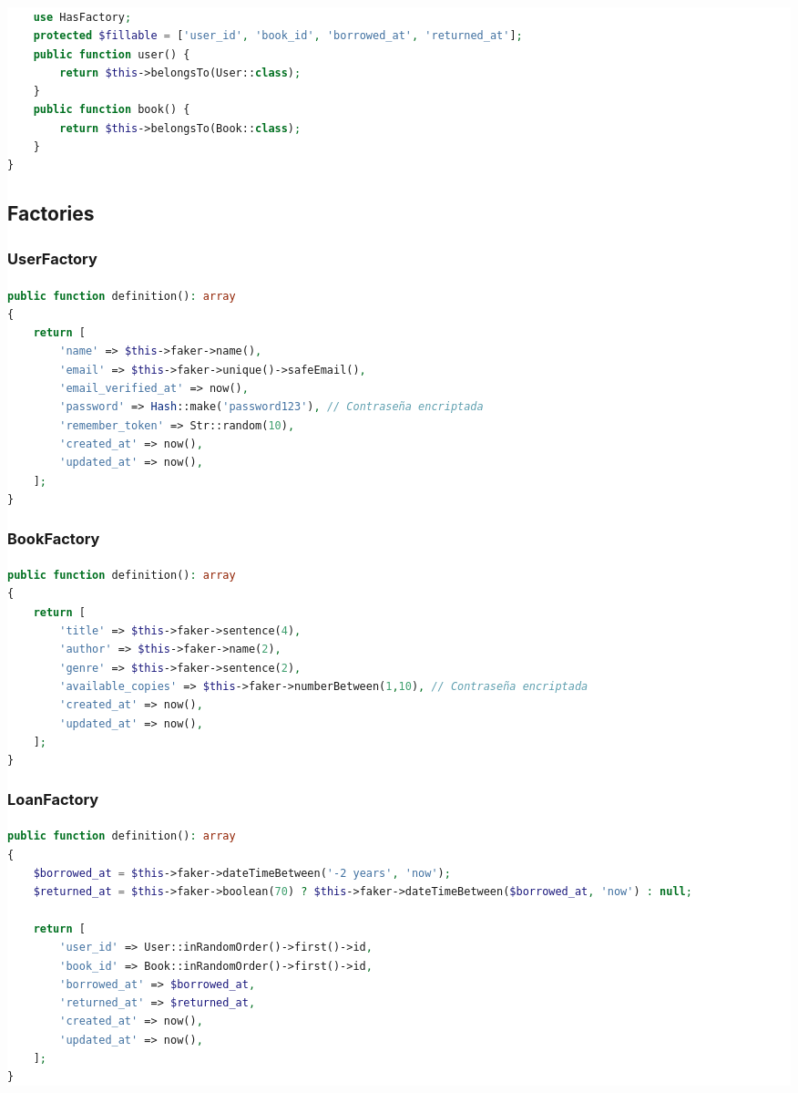 ```php
    use HasFactory;
    protected $fillable = ['user_id', 'book_id', 'borrowed_at', 'returned_at'];
    public function user() {
        return $this->belongsTo(User::class);
    }
    public function book() {
        return $this->belongsTo(Book::class);
    }
}
```

## Factories

### UserFactory

```php
public function definition(): array
{
    return [
        'name' => $this->faker->name(),
        'email' => $this->faker->unique()->safeEmail(),
        'email_verified_at' => now(),
        'password' => Hash::make('password123'), // Contraseña encriptada
        'remember_token' => Str::random(10),
        'created_at' => now(),
        'updated_at' => now(),
    ];
}
```

### BookFactory

```php
public function definition(): array
{
    return [
        'title' => $this->faker->sentence(4),
        'author' => $this->faker->name(2),
        'genre' => $this->faker->sentence(2),
        'available_copies' => $this->faker->numberBetween(1,10), // Contraseña encriptada
        'created_at' => now(),
        'updated_at' => now(),
    ];
}
```

### LoanFactory

```php
public function definition(): array
{
    $borrowed_at = $this->faker->dateTimeBetween('-2 years', 'now');
    $returned_at = $this->faker->boolean(70) ? $this->faker->dateTimeBetween($borrowed_at, 'now') : null;

    return [
        'user_id' => User::inRandomOrder()->first()->id,
        'book_id' => Book::inRandomOrder()->first()->id,
        'borrowed_at' => $borrowed_at,
        'returned_at' => $returned_at,
        'created_at' => now(),
        'updated_at' => now(),
    ];
}
```